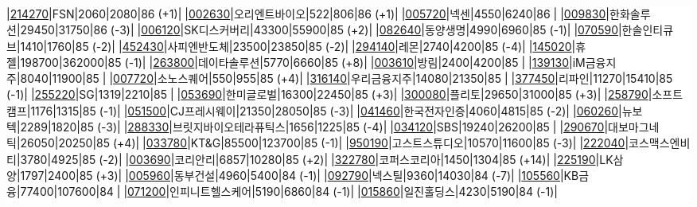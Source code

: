 |[214270](https://finance.daum.net/quotes/A214270)|FSN|2060|2080|86 (+1)|
|[002630](https://finance.daum.net/quotes/A002630)|오리엔트바이오|522|806|86 (+1)|
|[005720](https://finance.daum.net/quotes/A005720)|넥센|4550|6240|86 |
|[009830](https://finance.daum.net/quotes/A009830)|한화솔루션|29450|31750|86 (-3)|
|[006120](https://finance.daum.net/quotes/A006120)|SK디스커버리|43300|55900|85 (+2)|
|[082640](https://finance.daum.net/quotes/A082640)|동양생명|4990|6960|85 (-1)|
|[070590](https://finance.daum.net/quotes/A070590)|한솔인티큐브|1410|1760|85 (-2)|
|[452430](https://finance.daum.net/quotes/A452430)|사피엔반도체|23500|23850|85 (-2)|
|[294140](https://finance.daum.net/quotes/A294140)|레몬|2740|4200|85 (-4)|
|[145020](https://finance.daum.net/quotes/A145020)|휴젤|198700|362000|85 (-1)|
|[263800](https://finance.daum.net/quotes/A263800)|데이타솔루션|5770|6660|85 (+8)|
|[003610](https://finance.daum.net/quotes/A003610)|방림|2400|4200|85 |
|[139130](https://finance.daum.net/quotes/A139130)|iM금융지주|8040|11900|85 |
|[007720](https://finance.daum.net/quotes/A007720)|소노스퀘어|550|955|85 (+4)|
|[316140](https://finance.daum.net/quotes/A316140)|우리금융지주|14080|21350|85 |
|[377450](https://finance.daum.net/quotes/A377450)|리파인|11270|15410|85 (-1)|
|[255220](https://finance.daum.net/quotes/A255220)|SG|1319|2210|85 |
|[053690](https://finance.daum.net/quotes/A053690)|한미글로벌|16300|22450|85 (+3)|
|[300080](https://finance.daum.net/quotes/A300080)|플리토|29650|31000|85 (+3)|
|[258790](https://finance.daum.net/quotes/A258790)|소프트캠프|1176|1315|85 (-1)|
|[051500](https://finance.daum.net/quotes/A051500)|CJ프레시웨이|21350|28050|85 (-3)|
|[041460](https://finance.daum.net/quotes/A041460)|한국전자인증|4060|4815|85 (-2)|
|[060260](https://finance.daum.net/quotes/A060260)|뉴보텍|2289|1820|85 (-3)|
|[288330](https://finance.daum.net/quotes/A288330)|브릿지바이오테라퓨틱스|1656|1225|85 (-4)|
|[034120](https://finance.daum.net/quotes/A034120)|SBS|19240|26200|85 |
|[290670](https://finance.daum.net/quotes/A290670)|대보마그네틱|26050|20250|85 (+4)|
|[033780](https://finance.daum.net/quotes/A033780)|KT&G|85500|123700|85 (-1)|
|[950190](https://finance.daum.net/quotes/A950190)|고스트스튜디오|10570|11600|85 (-3)|
|[222040](https://finance.daum.net/quotes/A222040)|코스맥스엔비티|3780|4925|85 (-2)|
|[003690](https://finance.daum.net/quotes/A003690)|코리안리|6857|10280|85 (+2)|
|[322780](https://finance.daum.net/quotes/A322780)|코퍼스코리아|1450|1304|85 (+14)|
|[225190](https://finance.daum.net/quotes/A225190)|LK삼양|1797|2400|85 (+3)|
|[005960](https://finance.daum.net/quotes/A005960)|동부건설|4960|5400|84 (-1)|
|[092790](https://finance.daum.net/quotes/A092790)|넥스틸|9360|14030|84 (-7)|
|[105560](https://finance.daum.net/quotes/A105560)|KB금융|77400|107600|84 |
|[071200](https://finance.daum.net/quotes/A071200)|인피니트헬스케어|5190|6860|84 (-1)|
|[015860](https://finance.daum.net/quotes/A015860)|일진홀딩스|4230|5190|84 (-1)|